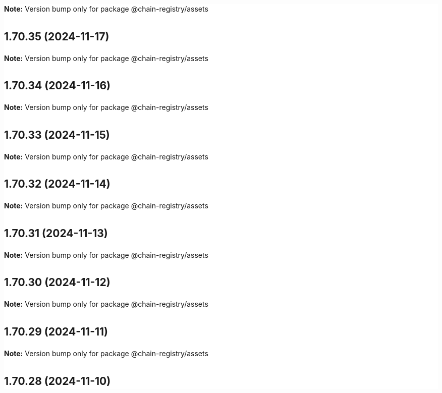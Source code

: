 **Note:** Version bump only for package @chain-registry/assets





## 1.70.35 (2024-11-17)

**Note:** Version bump only for package @chain-registry/assets





## 1.70.34 (2024-11-16)

**Note:** Version bump only for package @chain-registry/assets





## 1.70.33 (2024-11-15)

**Note:** Version bump only for package @chain-registry/assets





## 1.70.32 (2024-11-14)

**Note:** Version bump only for package @chain-registry/assets





## 1.70.31 (2024-11-13)

**Note:** Version bump only for package @chain-registry/assets





## 1.70.30 (2024-11-12)

**Note:** Version bump only for package @chain-registry/assets





## 1.70.29 (2024-11-11)

**Note:** Version bump only for package @chain-registry/assets





## 1.70.28 (2024-11-10)
